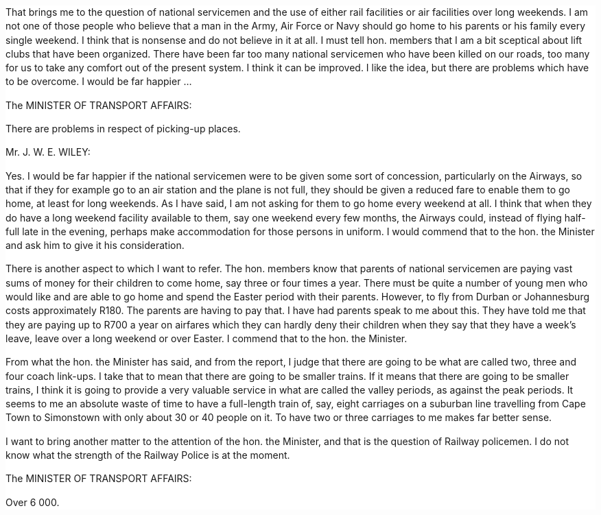 <p>That brings me to the question of national servicemen and the use of either rail facilities or air facilities over long weekends. I am not one of those people who believe that a man in the Army, Air Force or Navy should go home to his parents or his family every single weekend. I think that is nonsense and do not believe in it at all. I must tell hon. members that I am a bit sceptical about lift clubs that have been organized. There have been far too many national servicemen who have been killed on our roads, too many for us to take any comfort out of the present system. I think it can be improved. I like the idea, but there are problems which have to be overcome. I would be far happier &#x2026;</p>

</speech>

<speech by="#minister_of_transport_affairs">

<from>The <person refersTo="hansard_za">MINISTER OF TRANSPORT AFFAIRS</person>:</from>

<p>There are problems in respect of picking-up places.</p>

</speech>

<speech by="#wiley">

<from>Mr. <person refersTo="hansard_za">J. W. E. WILEY</person>:</from>

<p>Yes. I would be far happier if the national servicemen were to be given some sort of concession, particularly on the Airways, so that if they for example go to an air station and the plane is not full, they should be given a reduced fare to enable them to go home, at least for long weekends. As I have said, I am not asking for them to go home every weekend at all. I think that when they do have a long weekend facility available to them, say one weekend every few months, the Airways could, instead of flying half-full late in the evening, perhaps make accommodation for those persons in uniform. I would commend that to the hon. the Minister and ask him to give it his consideration.</p>

<p>There is another aspect to which I want to refer. The hon. members know that parents of national servicemen are paying vast sums of money for their children to come home, say three or four times a year. There must be quite a number of young men who would like and are able to go home and spend the Easter period with their parents. However, to fly from Durban or Johannesburg costs approximately R180. The parents are having to pay that. I have had parents speak to me about this. They have told me that they are paying up to R700 a year on airfares which they can hardly deny their children when they say that they have a week&#x2019;s leave, leave over a long weekend or over Easter. I commend that to the hon. the Minister.</p>

<p>From what the hon. the Minister has said, and from the report, I judge that there are going to be what are called two, three and four coach link-ups. I take that to mean that there are going to be smaller trains. If it means that there are going to be smaller trains, I think it is going to provide a very valuable service in what are called the valley periods, as against the peak periods. It seems to me an absolute waste of time to have a full-length train of, say, eight carriages on a suburban line travelling from Cape Town to Simonstown with only about 30 or 40 people on it. To have two or three carriages to me makes far better sense.</p>

<p>I want to bring another matter to the attention of the hon. the Minister, and that is the question of Railway policemen. I do not know what the strength of the Railway Police is at the moment.</p>

</speech>

<speech by="#minister_of_transport_affairs">

<from>The <person refersTo="hansard_za">MINISTER OF TRANSPORT AFFAIRS</person>:</from>

<p>Over 6 000.</p>
